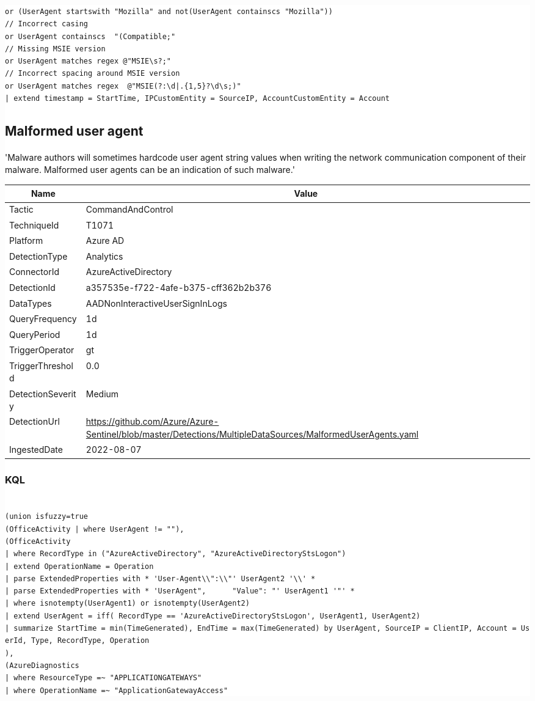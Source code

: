 ```kql
or (UserAgent startswith "Mozilla" and not(UserAgent containscs "Mozilla"))
// Incorrect casing
or UserAgent containscs  "(Compatible;"
// Missing MSIE version
or UserAgent matches regex @"MSIE\s?;"
// Incorrect spacing around MSIE version
or UserAgent matches regex  @"MSIE(?:\d|.{1,5}?\d\s;)"
| extend timestamp = StartTime, IPCustomEntity = SourceIP, AccountCustomEntity = Account

```

## Malformed user agent

'Malware authors will sometimes hardcode user agent string values when writing the network communication component of their malware.
Malformed user agents can be an indication of such malware.'

|Name | Value |
| --- | --- |
|Tactic | CommandAndControl|
|TechniqueId | T1071|
|Platform | Azure AD|
|DetectionType | Analytics |
|ConnectorId | AzureActiveDirectory |
|DetectionId | a357535e-f722-4afe-b375-cff362b2b376 |
|DataTypes | AADNonInteractiveUserSignInLogs |
|QueryFrequency | 1d |
|QueryPeriod | 1d |
|TriggerOperator | gt |
|TriggerThreshold | 0.0 |
|DetectionSeverity | Medium |
|DetectionUrl | https://github.com/Azure/Azure-Sentinel/blob/master/Detections/MultipleDataSources/MalformedUserAgents.yaml |
|IngestedDate | 2022-08-07 |

### KQL
```kql

(union isfuzzy=true
(OfficeActivity | where UserAgent != ""),
(OfficeActivity
| where RecordType in ("AzureActiveDirectory", "AzureActiveDirectoryStsLogon")
| extend OperationName = Operation
| parse ExtendedProperties with * 'User-Agent\\":\\"' UserAgent2 '\\' *
| parse ExtendedProperties with * 'UserAgent",      "Value": "' UserAgent1 '"' *
| where isnotempty(UserAgent1) or isnotempty(UserAgent2)
| extend UserAgent = iff( RecordType == 'AzureActiveDirectoryStsLogon', UserAgent1, UserAgent2)
| summarize StartTime = min(TimeGenerated), EndTime = max(TimeGenerated) by UserAgent, SourceIP = ClientIP, Account = UserId, Type, RecordType, Operation
),
(AzureDiagnostics
| where ResourceType =~ "APPLICATIONGATEWAYS" 
| where OperationName =~ "ApplicationGatewayAccess" 
```